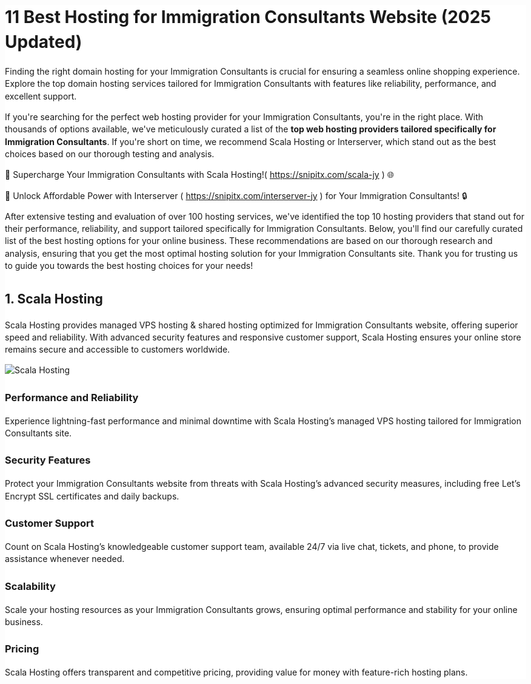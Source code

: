 # 11 Best Hosting for Immigration Consultants Website (2025 Updated)

Finding the right domain hosting for your Immigration Consultants is crucial for ensuring a seamless online shopping experience. Explore the top domain hosting services tailored for Immigration Consultants with features like reliability, performance, and excellent support.

If you're searching for the perfect web hosting provider for your Immigration Consultants, you're in the right place. With thousands of options available, we've meticulously curated a list of the **top web hosting providers tailored specifically for Immigration Consultants**. If you're short on time, we recommend Scala Hosting or Interserver, which stand out as the best choices based on our thorough testing and analysis.

🚀 Supercharge Your Immigration Consultants with Scala Hosting!( https://snipitx.com/scala-jy ) 🌐 

💸 Unlock Affordable Power with Interserver ( https://snipitx.com/interserver-jy ) for Your Immigration Consultants! 🔒

After extensive testing and evaluation of over 100 hosting services, we've identified the top 10 hosting providers that stand out for their performance, reliability, and support tailored specifically for Immigration Consultants. Below, you'll find our carefully curated list of the best hosting options for your online business. These recommendations are based on our thorough research and analysis, ensuring that you get the most optimal hosting solution for your Immigration Consultants site. Thank you for trusting us to guide you towards the best hosting choices for your needs!

## 1. Scala Hosting

Scala Hosting provides managed VPS hosting & shared hosting optimized for Immigration Consultants website, offering superior speed and reliability. With advanced security features and responsive customer support, Scala Hosting ensures your online store remains secure and accessible to customers worldwide.

![Scala Hosting](https://i.imgur.com/uJ5JIK3.png "Scala Web Hosting")

### Performance and Reliability
Experience lightning-fast performance and minimal downtime with Scala Hosting’s managed VPS hosting tailored for Immigration Consultants site.

### Security Features
Protect your Immigration Consultants website from threats with Scala Hosting’s advanced security measures, including free Let’s Encrypt SSL certificates and daily backups.

### Customer Support
Count on Scala Hosting’s knowledgeable customer support team, available 24/7 via live chat, tickets, and phone, to provide assistance whenever needed.

### Scalability
Scale your hosting resources as your Immigration Consultants grows, ensuring optimal performance and stability for your online business.

### Pricing
Scala Hosting offers transparent and competitive pricing, providing value for money with feature-rich hosting plans.
